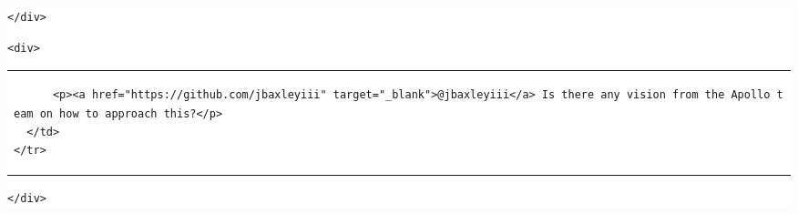
        



    </div>

  </div>
</div>


</div>

</div>

    
<div>
    
  <div>

  




  
<div id="issuecomment-335742239">
    
  <div>

    



    <div>

      
<task-lists>
<table>
  <tbody>
    <tr>
      <td>

          <p><a href="https://github.com/jbaxleyiii" target="_blank">@jbaxleyiii</a> Is there any vision from the Apollo team on how to approach this?</p>
      </td>
    </tr>
  </tbody>
</table>
</task-lists>


        



    </div>

  </div>
</div>


</div>

</div>

    
<div>
    
  <div>
